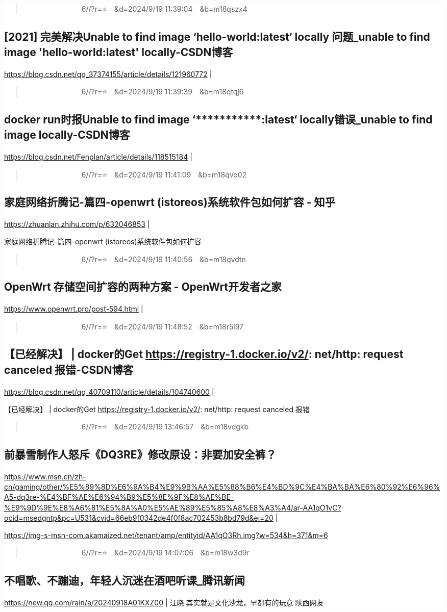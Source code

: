 >　　　　　　　　6//?r=⭐　&d=2024/9/19 11:39:04　&b=m18qszx4
## [2021] 完美解决Unable to find image ‘hello-world:latest‘ locally 问题_unable to find image 'hello-world:latest' locally-CSDN博客
https://blog.csdn.net/qq_37374155/article/details/121960772
|

>　　　　　　　　6//?r=⭐　&d=2024/9/19 11:39:39　&b=m18qtqj6
## docker run时报Unable to find image ‘***********:latest‘ locally错误_unable to find image locally-CSDN博客
https://blog.csdn.net/Fenplan/article/details/118515184
|

>　　　　　　　　6//?r=⭐　&d=2024/9/19 11:41:09　&b=m18qvo02
## 家庭网络折腾记-篇四-openwrt (istoreos)系统软件包如何扩容 - 知乎
https://zhuanlan.zhihu.com/p/632046853
|

家庭网络折腾记-篇四-openwrt (istoreos)系统软件包如何扩容

>　　　　　　　　6//?r=⭐　&d=2024/9/19 11:40:56　&b=m18qvdtn
## OpenWrt 存储空间扩容的两种方案 - OpenWrt开发者之家
https://www.openwrt.pro/post-594.html
|

>　　　　　　　　6//?r=⭐　&d=2024/9/19 11:48:52　&b=m18r5l97
## 【已经解决】 | docker的Get https://registry-1.docker.io/v2/: net/http: request canceled 报错-CSDN博客
https://blog.csdn.net/qq_40709110/article/details/104740600
|

【已经解决】 | docker的Get https://registry-1.docker.io/v2/: net/http: request canceled 报错

>　　　　　　　　6//?r=⭐　&d=2024/9/19 13:46:57　&b=m18vdgkb
## 前暴雪制作人怒斥《DQ3RE》修改原设：非要加安全裤？
https://www.msn.cn/zh-cn/gaming/other/%E5%89%8D%E6%9A%B4%E9%9B%AA%E5%88%B6%E4%BD%9C%E4%BA%BA%E6%80%92%E6%96%A5-dq3re-%E4%BF%AE%E6%94%B9%E5%8E%9F%E8%AE%BE-%E9%9D%9E%E8%A6%81%E5%8A%A0%E5%AE%89%E5%85%A8%E8%A3%A4/ar-AA1qO1vC?ocid=msedgntp&pc=U531&cvid=66eb9f0342de4f0f8ac702453b8bd79d&ei=20
|

https://img-s-msn-com.akamaized.net/tenant/amp/entityid/AA1qO3Rh.img?w=534&h=371&m=6

>　　　　　　　　6//?r=⭐　&d=2024/9/19 14:07:06　&b=m18w3d9r
## 不唱歌、不蹦迪，年轻人沉迷在酒吧听课_腾讯新闻
https://new.qq.com/rain/a/20240918A01KXZ00
|
汪晓
其实就是文化沙龙，早都有的玩意
陕西网友

